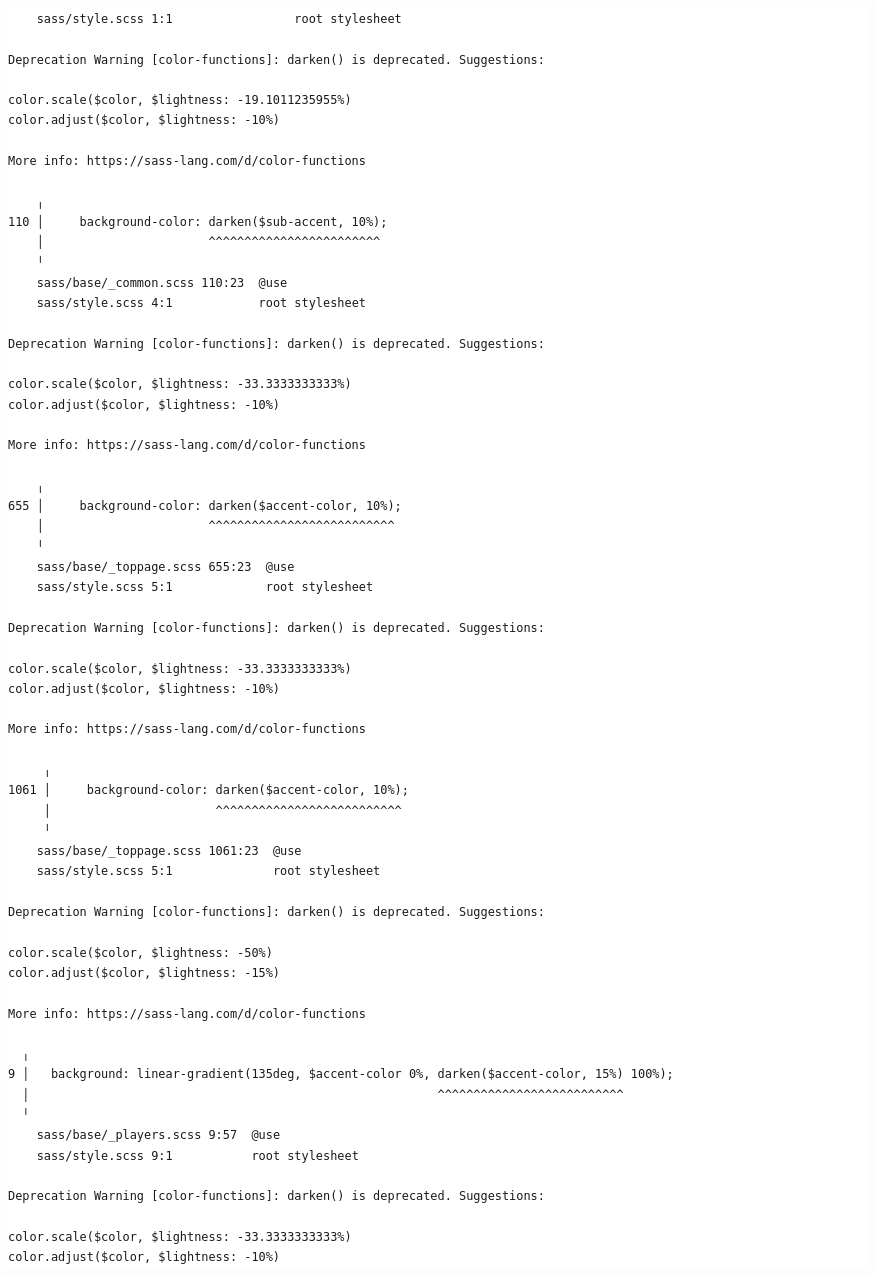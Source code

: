 ```
    sass/style.scss 1:1                 root stylesheet

Deprecation Warning [color-functions]: darken() is deprecated. Suggestions:

color.scale($color, $lightness: -19.1011235955%)
color.adjust($color, $lightness: -10%)

More info: https://sass-lang.com/d/color-functions

    ╷
110 │     background-color: darken($sub-accent, 10%);
    │                       ^^^^^^^^^^^^^^^^^^^^^^^^
    ╵
    sass/base/_common.scss 110:23  @use
    sass/style.scss 4:1            root stylesheet

Deprecation Warning [color-functions]: darken() is deprecated. Suggestions:

color.scale($color, $lightness: -33.3333333333%)
color.adjust($color, $lightness: -10%)

More info: https://sass-lang.com/d/color-functions

    ╷
655 │     background-color: darken($accent-color, 10%);
    │                       ^^^^^^^^^^^^^^^^^^^^^^^^^^
    ╵
    sass/base/_toppage.scss 655:23  @use
    sass/style.scss 5:1             root stylesheet

Deprecation Warning [color-functions]: darken() is deprecated. Suggestions:

color.scale($color, $lightness: -33.3333333333%)
color.adjust($color, $lightness: -10%)

More info: https://sass-lang.com/d/color-functions

     ╷
1061 │     background-color: darken($accent-color, 10%);
     │                       ^^^^^^^^^^^^^^^^^^^^^^^^^^
     ╵
    sass/base/_toppage.scss 1061:23  @use
    sass/style.scss 5:1              root stylesheet

Deprecation Warning [color-functions]: darken() is deprecated. Suggestions:

color.scale($color, $lightness: -50%)
color.adjust($color, $lightness: -15%)

More info: https://sass-lang.com/d/color-functions

  ╷
9 │   background: linear-gradient(135deg, $accent-color 0%, darken($accent-color, 15%) 100%);
  │                                                         ^^^^^^^^^^^^^^^^^^^^^^^^^^
  ╵
    sass/base/_players.scss 9:57  @use
    sass/style.scss 9:1           root stylesheet

Deprecation Warning [color-functions]: darken() is deprecated. Suggestions:

color.scale($color, $lightness: -33.3333333333%)
color.adjust($color, $lightness: -10%)

```